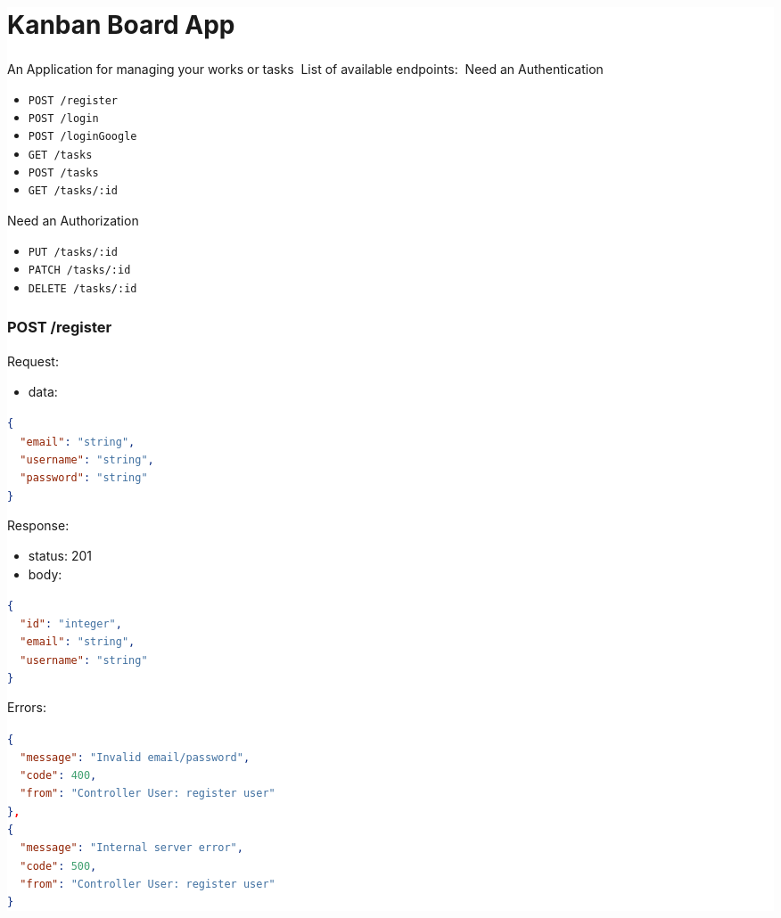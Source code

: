 # Kanban Board App
An Application for managing your works or tasks
​
List of available endpoints:
​
Need an Authentication
- `POST /register`
- `POST /login`
- `POST /loginGoogle`
- `GET /tasks`
- `POST /tasks`
- `GET /tasks/:id`

Need an Authorization
- `PUT /tasks/:id`
- `PATCH /tasks/:id`
- `DELETE /tasks/:id`

### POST /register

Request:

- data:

```json
{
  "email": "string",
  "username": "string",
  "password": "string"
}
```

Response:

- status: 201
- body:
  ​

```json
{
  "id": "integer",
  "email": "string",
  "username": "string"
}
```

Errors:
```json
{
  "message": "Invalid email/password",
  "code": 400,
  "from": "Controller User: register user"
},
{
  "message": "Internal server error",
  "code": 500,
  "from": "Controller User: register user"
}
```
